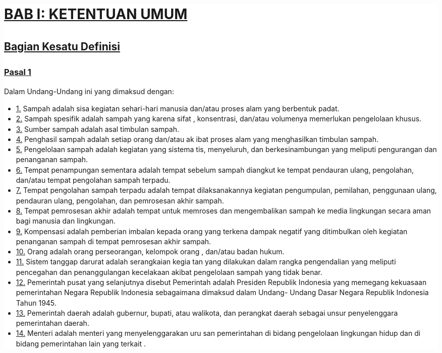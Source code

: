 # [BAB I: KETENTUAN UMUM](http://example.org/legal/peraturan/uu/2008/18/bab/0001)

## [Bagian Kesatu Definisi](http://example.org/legal/peraturan/uu/2008/18/bab/0001/bagian/0001)

### [Pasal 1](http://example.org/legal/peraturan/uu/2008/18/pasal/0001)
Dalam Undang-Undang ini yang dimaksud dengan:
* [1.](http://example.org/legal/peraturan/uu/2008/18/pasal/0001/versi/20080507/huruf/0001) Sampah adalah sisa kegiatan sehari-hari manusia dan/atau proses alam yang berbentuk padat.
* [2.](http://example.org/legal/peraturan/uu/2008/18/pasal/0001/versi/20080507/huruf/0002) Sampah spesifik adalah sampah yang karena sifat , konsentrasi, dan/atau volumenya memerlukan pengelolaan khusus.
* [3.](http://example.org/legal/peraturan/uu/2008/18/pasal/0001/versi/20080507/huruf/0003) Sumber sampah adalah asal timbulan sampah.
* [4.](http://example.org/legal/peraturan/uu/2008/18/pasal/0001/versi/20080507/huruf/0004) Penghasil sampah adalah setiap orang dan/atau ak ibat proses alam yang menghasilkan timbulan sampah.
* [5.](http://example.org/legal/peraturan/uu/2008/18/pasal/0001/versi/20080507/huruf/0005) Pengelolaan sampah adalah kegiatan yang sistema tis, menyeluruh, dan berkesinambungan yang meliputi pengurangan dan penanganan sampah.
* [6.](http://example.org/legal/peraturan/uu/2008/18/pasal/0001/versi/20080507/huruf/0006) Tempat penampungan sementara adalah tempat sebelum sampah diangkut ke tempat pendauran ulang, pengolahan, dan/atau tempat pengolahan sampah terpadu.
* [7.](http://example.org/legal/peraturan/uu/2008/18/pasal/0001/versi/20080507/huruf/0007) Tempat pengolahan sampah terpadu adalah tempat dilaksanakannya kegiatan pengumpulan, pemilahan, penggunaan ulang, pendauran ulang, pengolahan, dan pemrosesan akhir sampah.
* [8.](http://example.org/legal/peraturan/uu/2008/18/pasal/0001/versi/20080507/huruf/0008) Tempat pemrosesan akhir adalah tempat untuk memroses dan mengembalikan sampah ke media lingkungan secara aman bagi manusia dan lingkungan.
* [9.](http://example.org/legal/peraturan/uu/2008/18/pasal/0001/versi/20080507/huruf/0009) Kompensasi adalah pemberian imbalan kepada orang yang terkena dampak negatif yang ditimbulkan oleh kegiatan penanganan sampah di tempat pemrosesan akhir sampah.
* [10.](http://example.org/legal/peraturan/uu/2008/18/pasal/0001/versi/20080507/huruf/0010) Orang adalah orang perseorangan, kelompok orang , dan/atau badan hukum.
* [11.](http://example.org/legal/peraturan/uu/2008/18/pasal/0001/versi/20080507/huruf/0011) Sistem tanggap darurat adalah serangkaian kegia tan yang dilakukan dalam rangka pengendalian yang meliputi pencegahan dan penanggulangan kecelakaan akibat pengelolaan sampah yang tidak benar.
* [12.](http://example.org/legal/peraturan/uu/2008/18/pasal/0001/versi/20080507/huruf/0012) Pemerintah pusat yang selanjutnya disebut Pemerintah adalah Presiden Republik Indonesia yang memegang kekuasaan pemerintahan Negara Republik Indonesia sebagaimana dimaksud dalam Undang- Undang Dasar Negara Republik Indonesia Tahun 1945.
* [13.](http://example.org/legal/peraturan/uu/2008/18/pasal/0001/versi/20080507/huruf/0013) Pemerintah daerah adalah gubernur, bupati, atau walikota, dan perangkat daerah sebagai unsur penyelenggara pemerintahan daerah.
* [14.](http://example.org/legal/peraturan/uu/2008/18/pasal/0001/versi/20080507/huruf/0014) Menteri adalah menteri yang menyelenggarakan uru san pemerintahan di bidang pengelolaan lingkungan hidup dan di bidang pemerintahan lain yang terkait .

